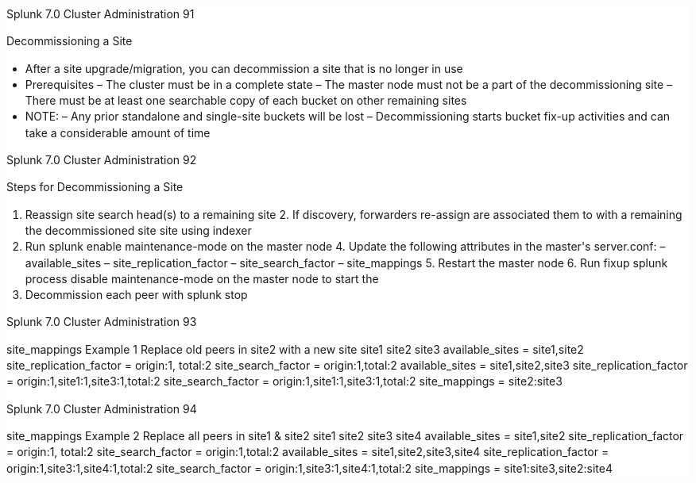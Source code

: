 Splunk 7.0 Cluster Administration 91

 
Decommissioning a Site
- After a site upgrade/migration, you can decommission a site that is no longer in use
- Prerequisites
–
The cluster must be in a complete state
–
The master node must not be a part of the decommissioning site
–
There must be at least one searchable copy of each bucket on other remaining sites
- NOTE:
–
Any prior standalone and single-site buckets will be lost
–
Decommissioning starts bucket fix-up activities and can take a considerable amount of time

Splunk 7.0 Cluster Administration 92

 
Steps for Decommissioning a Site
1. Reassign site search head(s) to a remaining site 2. If discovery, forwarders re-assign are associated them to with a remaining the decommissioned site
site using indexer
3. Run splunk enable maintenance-mode on the master node 4. Update the following attributes in the master's server.conf:
–
available_sites –
site_replication_factor –
site_search_factor –
site_mappings 5. Restart the master node 6. Run fixup splunk process
disable maintenance-mode on the master node to start the
7. Decommission each peer with splunk stop

Splunk 7.0 Cluster Administration 93

 
site_mappings Example 1
Replace old peers in site2 with a new site
site1 site2 site3
available_sites = site1,site2 site_replication_factor = origin:1, total:2 site_search_factor = origin:1,total:2
available_sites = site1,site2,site3 site_replication_factor = origin:1,site1:1,site3:1,total:2 site_search_factor = origin:1,site1:1,site3:1,total:2 site_mappings = site2:site3

Splunk 7.0 Cluster Administration 94

 
site_mappings Example 2
Replace all peers in site1 & site2
site1 site2 site3 site4
available_sites = site1,site2 site_replication_factor = origin:1, total:2 site_search_factor = origin:1,total:2
available_sites = site1,site2,site3,site4 site_replication_factor = origin:1,site3:1,site4:1,total:2 site_search_factor = origin:1,site3:1,site4:1,total:2 site_mappings = site1:site3,site2:site4
